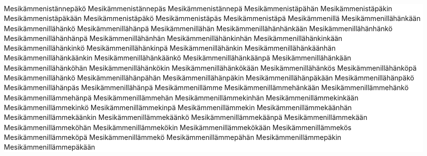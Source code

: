 Mesikämmenistännepäkö
Mesikämmenistännepäs
Mesikämmenistännepä
Mesikämmenistäpähän
Mesikämmenistäpäkin
Mesikämmenistäpäkään
Mesikämmenistäpäkö
Mesikämmenistäpäs
Mesikämmenistäpä
Mesikämmenillä
Mesikämmenillähänkään
Mesikämmenillähänkö
Mesikämmenillähänpä
Mesikämmenillähän
Mesikämmenillähänhänkään
Mesikämmenillähänhänkö
Mesikämmenillähänhänpä
Mesikämmenillähänhän
Mesikämmenillähänkinhän
Mesikämmenillähänkinkään
Mesikämmenillähänkinkö
Mesikämmenillähänkinpä
Mesikämmenillähänkin
Mesikämmenillähänkäänhän
Mesikämmenillähänkäänkin
Mesikämmenillähänkäänkö
Mesikämmenillähänkäänpä
Mesikämmenillähänkään
Mesikämmenillähänköhän
Mesikämmenillähänkökin
Mesikämmenillähänkökään
Mesikämmenillähänkös
Mesikämmenillähänköpä
Mesikämmenillähänkö
Mesikämmenillähänpähän
Mesikämmenillähänpäkin
Mesikämmenillähänpäkään
Mesikämmenillähänpäkö
Mesikämmenillähänpäs
Mesikämmenillähänpä
Mesikämmenillämme
Mesikämmenillämmehänkään
Mesikämmenillämmehänkö
Mesikämmenillämmehänpä
Mesikämmenillämmehän
Mesikämmenillämmekinhän
Mesikämmenillämmekinkään
Mesikämmenillämmekinkö
Mesikämmenillämmekinpä
Mesikämmenillämmekin
Mesikämmenillämmekäänhän
Mesikämmenillämmekäänkin
Mesikämmenillämmekäänkö
Mesikämmenillämmekäänpä
Mesikämmenillämmekään
Mesikämmenillämmeköhän
Mesikämmenillämmekökin
Mesikämmenillämmekökään
Mesikämmenillämmekös
Mesikämmenillämmeköpä
Mesikämmenillämmekö
Mesikämmenillämmepähän
Mesikämmenillämmepäkin
Mesikämmenillämmepäkään